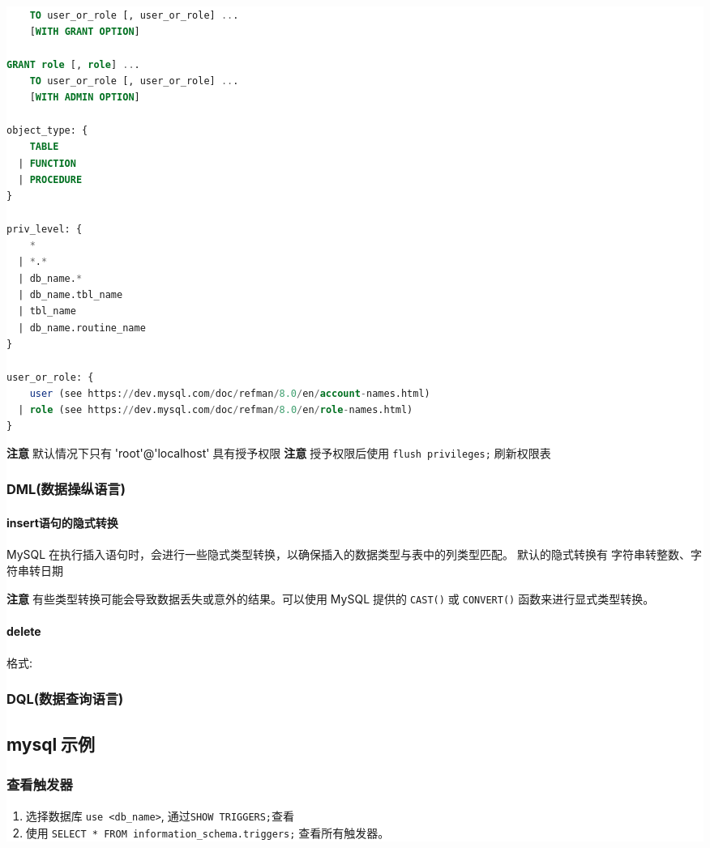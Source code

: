 ```sql
    TO user_or_role [, user_or_role] ...
    [WITH GRANT OPTION]

GRANT role [, role] ...
    TO user_or_role [, user_or_role] ...
    [WITH ADMIN OPTION]

object_type: {
    TABLE
  | FUNCTION
  | PROCEDURE
}

priv_level: {
    *
  | *.*
  | db_name.*
  | db_name.tbl_name
  | tbl_name
  | db_name.routine_name
}

user_or_role: {
    user (see https://dev.mysql.com/doc/refman/8.0/en/account-names.html)
  | role (see https://dev.mysql.com/doc/refman/8.0/en/role-names.html)
}

```

**注意** 默认情况下只有 'root'@'localhost' 具有授予权限
**注意** 授予权限后使用 `flush privileges;` 刷新权限表

### DML(数据操纵语言)

#### insert语句的隐式转换
MySQL 在执行插入语句时，会进行一些隐式类型转换，以确保插入的数据类型与表中的列类型匹配。
默认的隐式转换有 字符串转整数、字符串转日期

**注意** 有些类型转换可能会导致数据丢失或意外的结果。可以使用 MySQL 提供的 `CAST()` 或 `CONVERT()` 函数来进行显式类型转换。

#### delete
格式: 

### DQL(数据查询语言)

## mysql 示例

### 查看触发器
1. 选择数据库 `use <db_name>`, 通过`SHOW TRIGGERS;`查看
2. 使用 `SELECT * FROM information_schema.triggers;` 查看所有触发器。
 